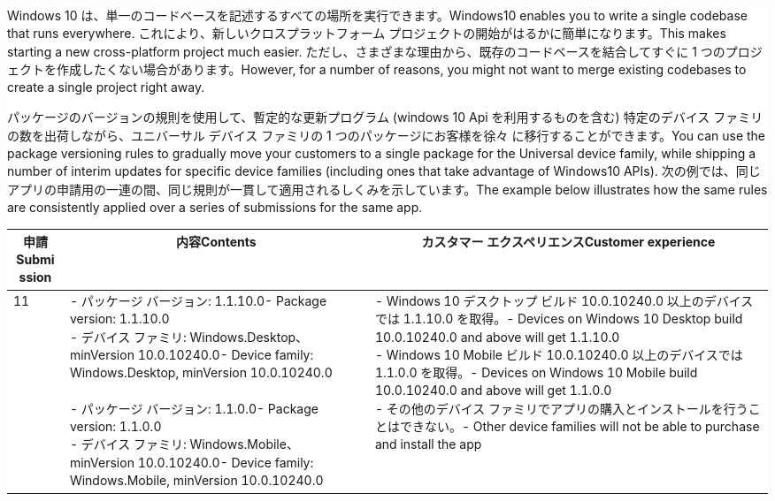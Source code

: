 <span data-ttu-id="a5e3f-122">Windows 10 は、単一のコードベースを記述するすべての場所を実行できます。</span><span class="sxs-lookup"><span data-stu-id="a5e3f-122">Windows10 enables you to write a single codebase that runs everywhere.</span></span> <span data-ttu-id="a5e3f-123">これにより、新しいクロスプラットフォーム プロジェクトの開始がはるかに簡単になります。</span><span class="sxs-lookup"><span data-stu-id="a5e3f-123">This makes starting a new cross-platform project much easier.</span></span> <span data-ttu-id="a5e3f-124">ただし、さまざまな理由から、既存のコードベースを結合してすぐに 1 つのプロジェクトを作成したくない場合があります。</span><span class="sxs-lookup"><span data-stu-id="a5e3f-124">However, for a number of reasons, you might not want to merge existing codebases to create a single project right away.</span></span>

<span data-ttu-id="a5e3f-125">パッケージのバージョンの規則を使用して、暫定的な更新プログラム (windows 10 Api を利用するものを含む) 特定のデバイス ファミリの数を出荷しながら、ユニバーサル デバイス ファミリの 1 つのパッケージにお客様を徐々 に移行することができます。</span><span class="sxs-lookup"><span data-stu-id="a5e3f-125">You can use the package versioning rules to gradually move your customers to a single package for the Universal device family, while shipping a number of interim updates for specific device families (including ones that take advantage of Windows10 APIs).</span></span> <span data-ttu-id="a5e3f-126">次の例では、同じアプリの申請用の一連の間、同じ規則が一貫して適用されるしくみを示しています。</span><span class="sxs-lookup"><span data-stu-id="a5e3f-126">The example below illustrates how the same rules are consistently applied over a series of submissions for the same app.</span></span>

| <span data-ttu-id="a5e3f-127">申請</span><span class="sxs-lookup"><span data-stu-id="a5e3f-127">Submission</span></span> | <span data-ttu-id="a5e3f-128">内容</span><span class="sxs-lookup"><span data-stu-id="a5e3f-128">Contents</span></span>                                                  | <span data-ttu-id="a5e3f-129">カスタマー エクスペリエンス</span><span class="sxs-lookup"><span data-stu-id="a5e3f-129">Customer experience</span></span>                                                                                                                                                                             |
|------------|-----------------------------------------------------------|-------------------------------------------------------------------------------------------------------------------------------------------------------------------------------------------------|
| <span data-ttu-id="a5e3f-130">1</span><span class="sxs-lookup"><span data-stu-id="a5e3f-130">1</span></span>          | <span data-ttu-id="a5e3f-131">-   パッケージ バージョン: 1.1.10.0</span><span class="sxs-lookup"><span data-stu-id="a5e3f-131">-   Package version: 1.1.10.0</span></span> <br> <span data-ttu-id="a5e3f-132">-   デバイス ファミリ: Windows.Desktop、minVersion 10.0.10240.0</span><span class="sxs-lookup"><span data-stu-id="a5e3f-132">-   Device family: Windows.Desktop, minVersion 10.0.10240.0</span></span> <br> <br> <span data-ttu-id="a5e3f-133">-   パッケージ バージョン: 1.1.0.0</span><span class="sxs-lookup"><span data-stu-id="a5e3f-133">-   Package version: 1.1.0.0</span></span> <br> <span data-ttu-id="a5e3f-134">-   デバイス ファミリ: Windows.Mobile、minVersion 10.0.10240.0</span><span class="sxs-lookup"><span data-stu-id="a5e3f-134">-   Device family: Windows.Mobile, minVersion 10.0.10240.0</span></span>     | <span data-ttu-id="a5e3f-135">-   Windows 10 デスクトップ ビルド 10.0.10240.0 以上のデバイスでは 1.1.10.0 を取得。</span><span class="sxs-lookup"><span data-stu-id="a5e3f-135">-   Devices on Windows 10 Desktop build 10.0.10240.0 and above will get 1.1.10.0</span></span> <br> <span data-ttu-id="a5e3f-136">-   Windows 10 Mobile ビルド 10.0.10240.0 以上のデバイスでは 1.1.0.0 を取得。</span><span class="sxs-lookup"><span data-stu-id="a5e3f-136">-   Devices on Windows 10 Mobile build 10.0.10240.0 and above will get 1.1.0.0</span></span> <br> <span data-ttu-id="a5e3f-137">-   その他のデバイス ファミリでアプリの購入とインストールを行うことはできない。</span><span class="sxs-lookup"><span data-stu-id="a5e3f-137">-   Other device families will not be able to purchase and install the app</span></span> |
